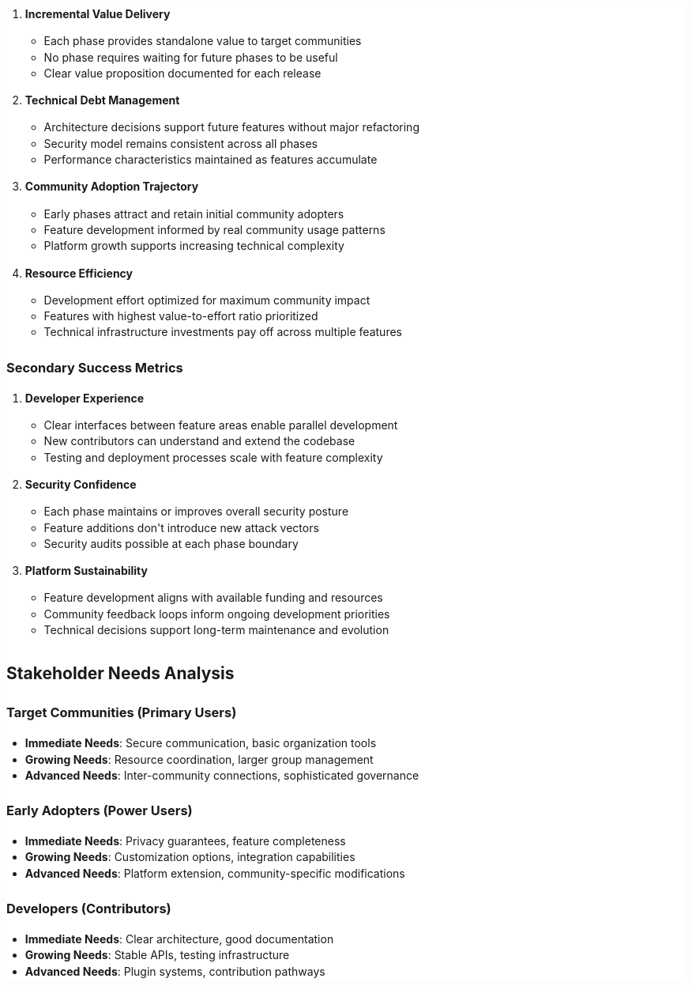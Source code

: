1. **Incremental Value Delivery**
   - Each phase provides standalone value to target communities
   - No phase requires waiting for future phases to be useful
   - Clear value proposition documented for each release

2. **Technical Debt Management**
   - Architecture decisions support future features without major refactoring
   - Security model remains consistent across all phases
   - Performance characteristics maintained as features accumulate

3. **Community Adoption Trajectory**
   - Early phases attract and retain initial community adopters
   - Feature development informed by real community usage patterns
   - Platform growth supports increasing technical complexity

4. **Resource Efficiency**
   - Development effort optimized for maximum community impact
   - Features with highest value-to-effort ratio prioritized
   - Technical infrastructure investments pay off across multiple features

### Secondary Success Metrics

1. **Developer Experience**
   - Clear interfaces between feature areas enable parallel development
   - New contributors can understand and extend the codebase
   - Testing and deployment processes scale with feature complexity

2. **Security Confidence**
   - Each phase maintains or improves overall security posture
   - Feature additions don't introduce new attack vectors
   - Security audits possible at each phase boundary

3. **Platform Sustainability**
   - Feature development aligns with available funding and resources
   - Community feedback loops inform ongoing development priorities
   - Technical decisions support long-term maintenance and evolution

## Stakeholder Needs Analysis

### Target Communities (Primary Users)
- **Immediate Needs**: Secure communication, basic organization tools
- **Growing Needs**: Resource coordination, larger group management
- **Advanced Needs**: Inter-community connections, sophisticated governance

### Early Adopters (Power Users)
- **Immediate Needs**: Privacy guarantees, feature completeness
- **Growing Needs**: Customization options, integration capabilities
- **Advanced Needs**: Platform extension, community-specific modifications

### Developers (Contributors)
- **Immediate Needs**: Clear architecture, good documentation
- **Growing Needs**: Stable APIs, testing infrastructure
- **Advanced Needs**: Plugin systems, contribution pathways
